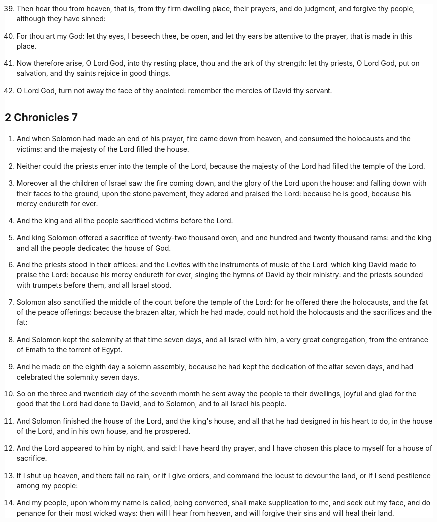 39. Then hear thou from heaven, that is, from thy firm dwelling place, their prayers, and do judgment, and forgive thy people, although they have sinned:

40. For thou art my God: let thy eyes, I beseech thee, be open, and let thy ears be attentive to the prayer, that is made in this place.

41. Now therefore arise, O Lord God, into thy resting place, thou and the ark of thy strength: let thy priests, O Lord God, put on salvation, and thy saints rejoice in good things.

42. O Lord God, turn not away the face of thy anointed: remember the mercies of David thy servant. 

## 2 Chronicles 7

1. And when Solomon had made an end of his prayer, fire came down from heaven, and consumed the holocausts and the victims: and the majesty of the Lord filled the house.

2. Neither could the priests enter into the temple of the Lord, because the majesty of the Lord had filled the temple of the Lord.

3. Moreover all the children of Israel saw the fire coming down, and the glory of the Lord upon the house: and falling down with their faces to the ground, upon the stone pavement, they adored and praised the Lord: because he is good, because his mercy endureth for ever.

4. And the king and all the people sacrificed victims before the Lord.

5. And king Solomon offered a sacrifice of twenty-two thousand oxen, and one hundred and twenty thousand rams: and the king and all the people dedicated the house of God.

6. And the priests stood in their offices: and the Levites with the instruments of music of the Lord, which king David made to praise the Lord: because his mercy endureth for ever, singing the hymns of David by their ministry: and the priests sounded with trumpets before them, and all Israel stood.

7. Solomon also sanctified the middle of the court before the temple of the Lord: for he offered there the holocausts, and the fat of the peace offerings: because the brazen altar, which he had made, could not hold the holocausts and the sacrifices and the fat:

8. And Solomon kept the solemnity at that time seven days, and all Israel with him, a very great congregation, from the entrance of Emath to the torrent of Egypt.

9. And he made on the eighth day a solemn assembly, because he had kept the dedication of the altar seven days, and had celebrated the solemnity seven days.

10. So on the three and twentieth day of the seventh month he sent away the people to their dwellings, joyful and glad for the good that the Lord had done to David, and to Solomon, and to all Israel his people.

11. And Solomon finished the house of the Lord, and the king's house, and all that he had designed in his heart to do, in the house of the Lord, and in his own house, and he prospered.

12. And the Lord appeared to him by night, and said: I have heard thy prayer, and I have chosen this place to myself for a house of sacrifice.

13. If I shut up heaven, and there fall no rain, or if I give orders, and command the locust to devour the land, or if I send pestilence among my people:

14. And my people, upon whom my name is called, being converted, shall make supplication to me, and seek out my face, and do penance for their most wicked ways: then will I hear from heaven, and will forgive their sins and will heal their land.
